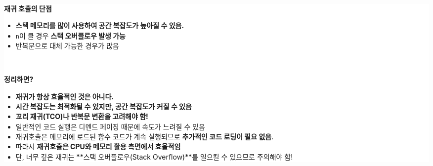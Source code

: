 
**재귀 호출의 단점**
- **스택 메모리를 많이 사용하여 공간 복잡도가 높아질 수 있음.**
- `n`이 클 경우 **스택 오버플로우 발생 가능**
- 반복문으로 대체 가능한 경우가 많음

<br>

**정리하면?**
- **재귀가 항상 효율적인 것은 아니다.**  
- **시간 복잡도는 최적화될 수 있지만, 공간 복잡도가 커질 수 있음**  
- **꼬리 재귀(TCO)나 반복문 변환을 고려해야 함!**  
- 일반적인 코드 실행은 디멘드 페이징 때문에 속도가 느려질 수 있음
- 재귀호출은 메모리에 로드된 함수 코드가 계속 실행되므로 **추가적인 코드 로딩이 필요 없음**.  
- 따라서 **재귀호출은 CPU와 메모리 활용 측면에서 효율적임**
- 단, 너무 깊은 재귀는 **스택 오버플로우(Stack Overflow)**를 일으킬 수 있으므로 주의해야 함!
